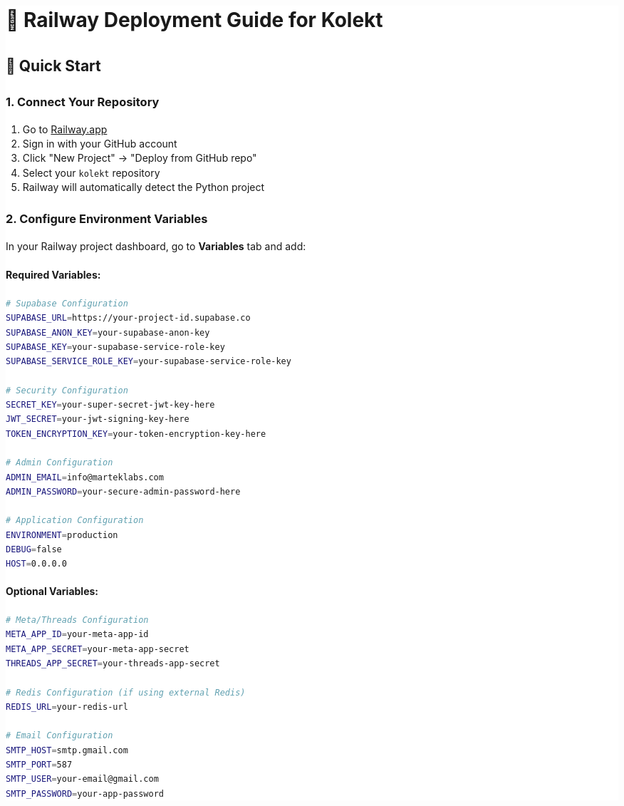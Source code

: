 # 🚂 Railway Deployment Guide for Kolekt

## 🎯 **Quick Start**

### **1. Connect Your Repository**
1. Go to [Railway.app](https://railway.app)
2. Sign in with your GitHub account
3. Click "New Project" → "Deploy from GitHub repo"
4. Select your `kolekt` repository
5. Railway will automatically detect the Python project

### **2. Configure Environment Variables**
In your Railway project dashboard, go to **Variables** tab and add:

#### **Required Variables:**
```bash
# Supabase Configuration
SUPABASE_URL=https://your-project-id.supabase.co
SUPABASE_ANON_KEY=your-supabase-anon-key
SUPABASE_KEY=your-supabase-service-role-key
SUPABASE_SERVICE_ROLE_KEY=your-supabase-service-role-key

# Security Configuration
SECRET_KEY=your-super-secret-jwt-key-here
JWT_SECRET=your-jwt-signing-key-here
TOKEN_ENCRYPTION_KEY=your-token-encryption-key-here

# Admin Configuration
ADMIN_EMAIL=info@marteklabs.com
ADMIN_PASSWORD=your-secure-admin-password-here

# Application Configuration
ENVIRONMENT=production
DEBUG=false
HOST=0.0.0.0
```

#### **Optional Variables:**
```bash
# Meta/Threads Configuration
META_APP_ID=your-meta-app-id
META_APP_SECRET=your-meta-app-secret
THREADS_APP_SECRET=your-threads-app-secret

# Redis Configuration (if using external Redis)
REDIS_URL=your-redis-url

# Email Configuration
SMTP_HOST=smtp.gmail.com
SMTP_PORT=587
SMTP_USER=your-email@gmail.com
SMTP_PASSWORD=your-app-password
```
